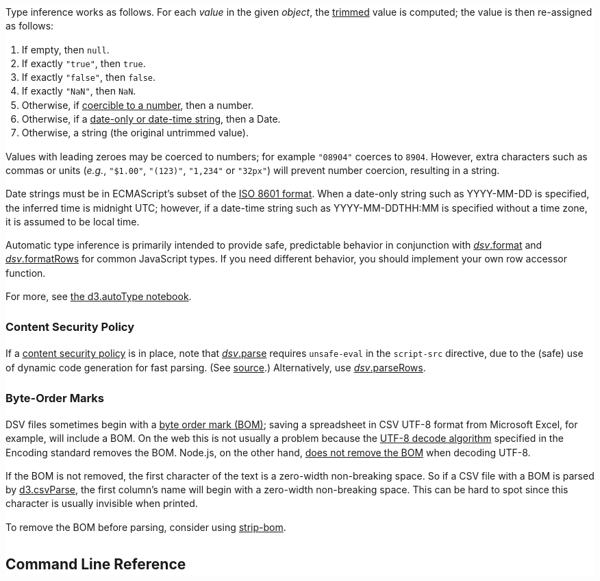 Type inference works as follows. For each _value_ in the given _object_, the [trimmed](https://developer.mozilla.org/en-US/docs/Web/JavaScript/Reference/Global_Objects/String/Trim) value is computed; the value is then re-assigned as follows:

1. If empty, then `null`.
1. If exactly `"true"`, then `true`.
1. If exactly `"false"`, then `false`.
1. If exactly `"NaN"`, then `NaN`.
1. Otherwise, if [coercible to a number](https://www.ecma-international.org/ecma-262/9.0/index.html#sec-tonumber-applied-to-the-string-type), then a number.
1. Otherwise, if a [date-only or date-time string](https://www.ecma-international.org/ecma-262/9.0/index.html#sec-date-time-string-format), then a Date.
1. Otherwise, a string (the original untrimmed value).

Values with leading zeroes may be coerced to numbers; for example `"08904"` coerces to `8904`. However, extra characters such as commas or units (_e.g._, `"$1.00"`, `"(123)"`, `"1,234"` or `"32px"`) will prevent number coercion, resulting in a string.

Date strings must be in ECMAScript’s subset of the [ISO 8601 format](https://en.wikipedia.org/wiki/ISO_8601). When a date-only string such as YYYY-MM-DD is specified, the inferred time is midnight UTC; however, if a date-time string such as YYYY-MM-DDTHH:MM is specified without a time zone, it is assumed to be local time.

Automatic type inference is primarily intended to provide safe, predictable behavior in conjunction with [_dsv_.format](#dsv_format) and [_dsv_.formatRows](#dsv_formatRows) for common JavaScript types. If you need different behavior, you should implement your own row accessor function.

For more, see [the d3.autoType notebook](https://observablehq.com/@d3/d3-autotype).

### Content Security Policy

If a [content security policy](http://www.w3.org/TR/CSP/) is in place, note that [_dsv_.parse](#dsv_parse) requires `unsafe-eval` in the `script-src` directive, due to the (safe) use of dynamic code generation for fast parsing. (See [source](https://github.com/d3/d3-dsv/blob/master/src/dsv.js).) Alternatively, use [_dsv_.parseRows](#dsv_parseRows).

### Byte-Order Marks

DSV files sometimes begin with a [byte order mark (BOM)](https://en.wikipedia.org/wiki/Byte_order_mark); saving a spreadsheet in CSV UTF-8 format from Microsoft Excel, for example, will include a BOM. On the web this is not usually a problem because the [UTF-8 decode algorithm](https://encoding.spec.whatwg.org/#utf-8-decode) specified in the Encoding standard removes the BOM. Node.js, on the other hand, [does not remove the BOM](https://github.com/nodejs/node-v0.x-archive/issues/1918) when decoding UTF-8.

If the BOM is not removed, the first character of the text is a zero-width non-breaking space. So if a CSV file with a BOM is parsed by [d3.csvParse](#csvParse), the first column’s name will begin with a zero-width non-breaking space. This can be hard to spot since this character is usually invisible when printed.

To remove the BOM before parsing, consider using [strip-bom](https://www.npmjs.com/package/strip-bom).

## Command Line Reference
